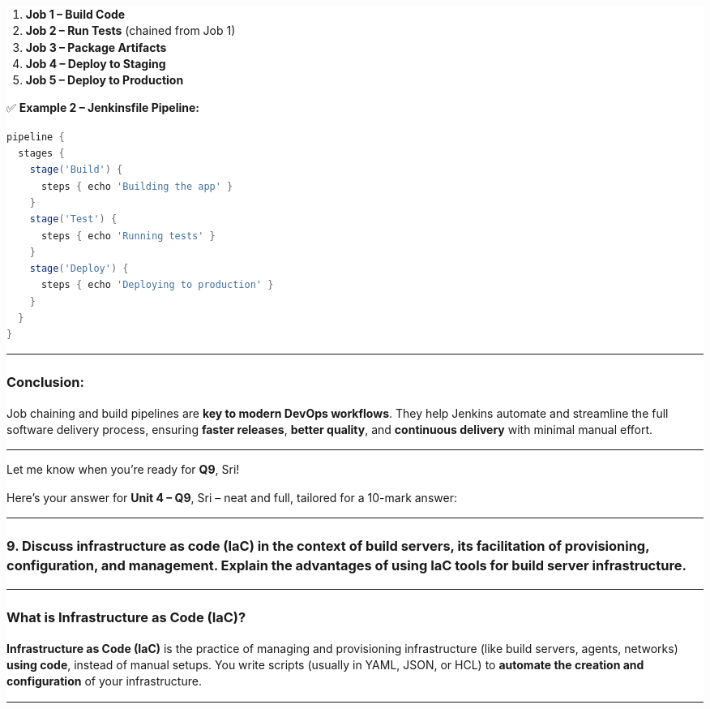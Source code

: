 1. **Job 1 – Build Code**
2. **Job 2 – Run Tests** (chained from Job 1)
3. **Job 3 – Package Artifacts**
4. **Job 4 – Deploy to Staging**
5. **Job 5 – Deploy to Production**

✅ **Example 2 – Jenkinsfile Pipeline:**

```groovy
pipeline {
  stages {
    stage('Build') {
      steps { echo 'Building the app' }
    }
    stage('Test') {
      steps { echo 'Running tests' }
    }
    stage('Deploy') {
      steps { echo 'Deploying to production' }
    }
  }
}
```

---

### **Conclusion:**

Job chaining and build pipelines are **key to modern DevOps workflows**. They help Jenkins automate and streamline the full software delivery process, ensuring **faster releases**, **better quality**, and **continuous delivery** with minimal manual effort.

---

Let me know when you’re ready for **Q9**, Sri!


Here’s your answer for **Unit 4 – Q9**, Sri – neat and full, tailored for a 10-mark answer:

---

### **9. Discuss infrastructure as code (IaC) in the context of build servers, its facilitation of provisioning, configuration, and management. Explain the advantages of using IaC tools for build server infrastructure.**

---

### **What is Infrastructure as Code (IaC)?**

**Infrastructure as Code (IaC)** is the practice of managing and provisioning infrastructure (like build servers, agents, networks) **using code**, instead of manual setups.
You write scripts (usually in YAML, JSON, or HCL) to **automate the creation and configuration** of your infrastructure.

---